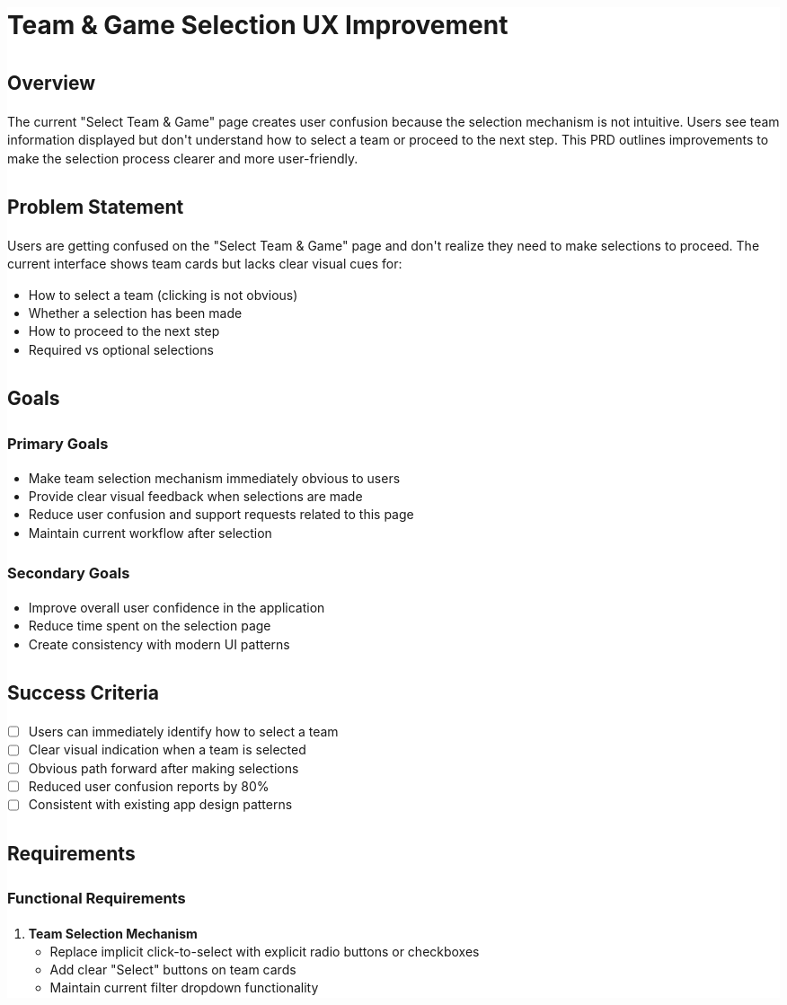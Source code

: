 # Team & Game Selection UX Improvement

## Overview

The current "Select Team & Game" page creates user confusion because the selection mechanism is not intuitive. Users see team information displayed but don't understand how to select a team or proceed to the next step. This PRD outlines improvements to make the selection process clearer and more user-friendly.

## Problem Statement

Users are getting confused on the "Select Team & Game" page and don't realize they need to make selections to proceed. The current interface shows team cards but lacks clear visual cues for:
- How to select a team (clicking is not obvious)
- Whether a selection has been made
- How to proceed to the next step
- Required vs optional selections

## Goals

### Primary Goals
- Make team selection mechanism immediately obvious to users
- Provide clear visual feedback when selections are made
- Reduce user confusion and support requests related to this page
- Maintain current workflow after selection

### Secondary Goals
- Improve overall user confidence in the application
- Reduce time spent on the selection page
- Create consistency with modern UI patterns

## Success Criteria

- [ ] Users can immediately identify how to select a team
- [ ] Clear visual indication when a team is selected
- [ ] Obvious path forward after making selections
- [ ] Reduced user confusion reports by 80%
- [ ] Consistent with existing app design patterns

## Requirements

### Functional Requirements

1. **Team Selection Mechanism**
   - Replace implicit click-to-select with explicit radio buttons or checkboxes
   - Add clear "Select" buttons on team cards
   - Maintain current filter dropdown functionality
